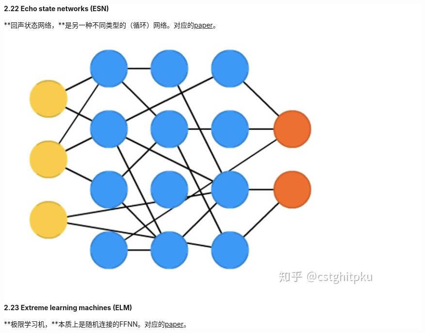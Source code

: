 

**2.22 Echo state networks (ESN)**

**回声状态网络，**是另一种不同类型的（循环）网络。对应的[paper](https://link.zhihu.com/?target=https%3A//pdfs.semanticscholar.org/8922/17bb82c11e6e2263178ed20ac23db6279c7a.pdf)。

![img](imgs/v2-23444c675d0363854e9d617b60640812_1440w.jpg)



**2.23 Extreme learning machines (ELM)**

**极限学习机，**本质上是随机连接的FFNN。对应的[paper](https://link.zhihu.com/?target=http%3A//www.ntu.edu.sg/home/egbhuang/pdf/ieee-is-elm.pdf)。
